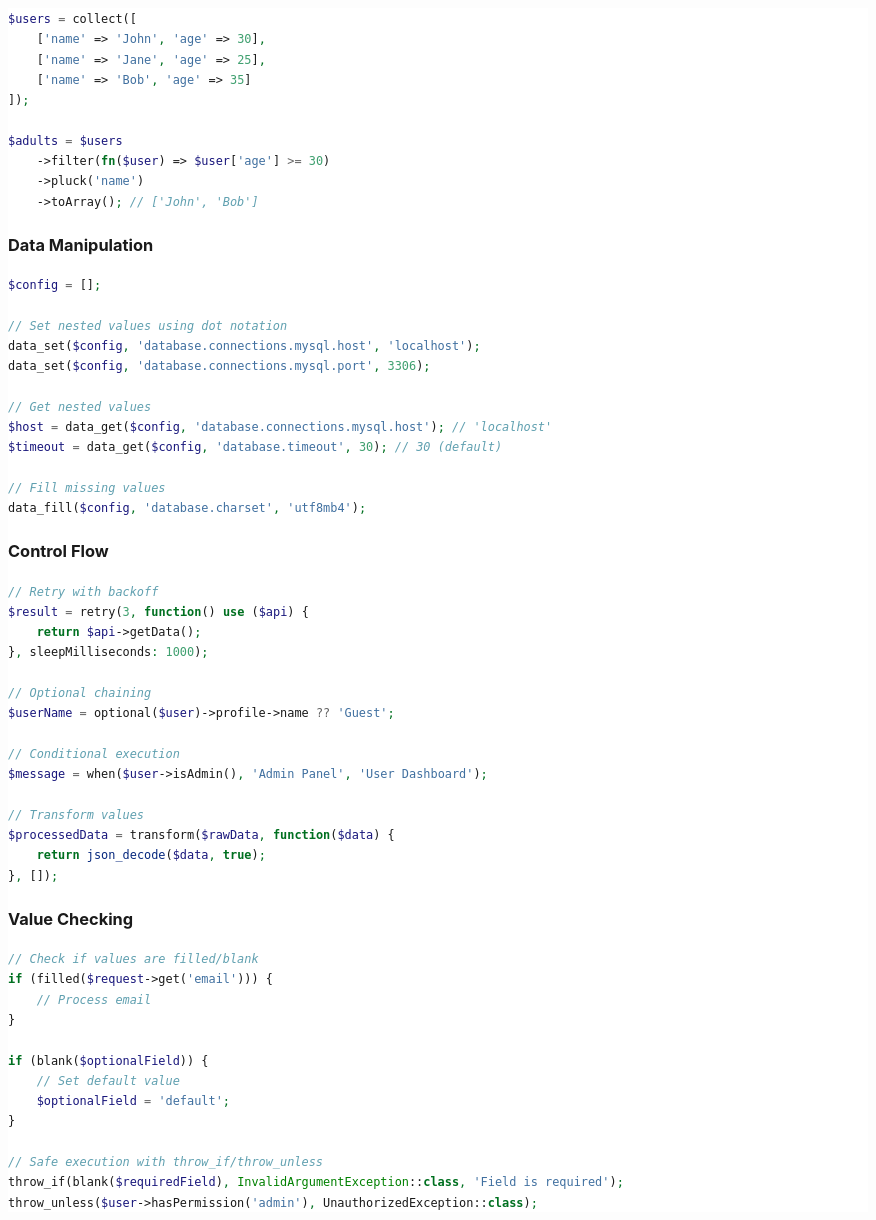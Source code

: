 ```php
$users = collect([
    ['name' => 'John', 'age' => 30],
    ['name' => 'Jane', 'age' => 25],
    ['name' => 'Bob', 'age' => 35]
]);

$adults = $users
    ->filter(fn($user) => $user['age'] >= 30)
    ->pluck('name')
    ->toArray(); // ['John', 'Bob']
```

### Data Manipulation

```php
$config = [];

// Set nested values using dot notation
data_set($config, 'database.connections.mysql.host', 'localhost');
data_set($config, 'database.connections.mysql.port', 3306);

// Get nested values
$host = data_get($config, 'database.connections.mysql.host'); // 'localhost'
$timeout = data_get($config, 'database.timeout', 30); // 30 (default)

// Fill missing values
data_fill($config, 'database.charset', 'utf8mb4');
```

### Control Flow

```php
// Retry with backoff
$result = retry(3, function() use ($api) {
    return $api->getData();
}, sleepMilliseconds: 1000);

// Optional chaining
$userName = optional($user)->profile->name ?? 'Guest';

// Conditional execution
$message = when($user->isAdmin(), 'Admin Panel', 'User Dashboard');

// Transform values
$processedData = transform($rawData, function($data) {
    return json_decode($data, true);
}, []);
```

### Value Checking

```php
// Check if values are filled/blank
if (filled($request->get('email'))) {
    // Process email
}

if (blank($optionalField)) {
    // Set default value
    $optionalField = 'default';
}

// Safe execution with throw_if/throw_unless
throw_if(blank($requiredField), InvalidArgumentException::class, 'Field is required');
throw_unless($user->hasPermission('admin'), UnauthorizedException::class);
```